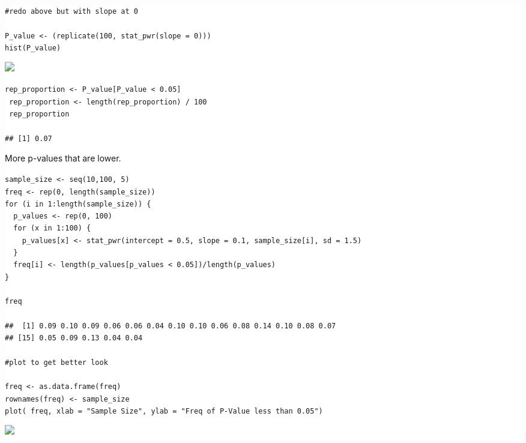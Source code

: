     #redo above but with slope at 0

    P_value <- (replicate(100, stat_pwr(slope = 0)))
    hist(P_value)

![](DH_BIO720_DEC3_files/figure-markdown_strict/unnamed-chunk-8-1.png)

    rep_proportion <- P_value[P_value < 0.05]
     rep_proportion <- length(rep_proportion) / 100
     rep_proportion

    ## [1] 0.07

More p-values that are lower.

    sample_size <- seq(10,100, 5)
    freq <- rep(0, length(sample_size))
    for (i in 1:length(sample_size)) {
      p_values <- rep(0, 100)
      for (x in 1:100) {
        p_values[x] <- stat_pwr(intercept = 0.5, slope = 0.1, sample_size[i], sd = 1.5)
      }
      freq[i] <- length(p_values[p_values < 0.05])/length(p_values)
    }

    freq

    ##  [1] 0.09 0.10 0.09 0.06 0.06 0.04 0.10 0.10 0.06 0.08 0.14 0.10 0.08 0.07
    ## [15] 0.05 0.09 0.13 0.04 0.04

    #plot to get better look 

    freq <- as.data.frame(freq)
    rownames(freq) <- sample_size
    plot( freq, xlab = "Sample Size", ylab = "Freq of P-Value less than 0.05")

![](DH_BIO720_DEC3_files/figure-markdown_strict/unnamed-chunk-10-1.png)
